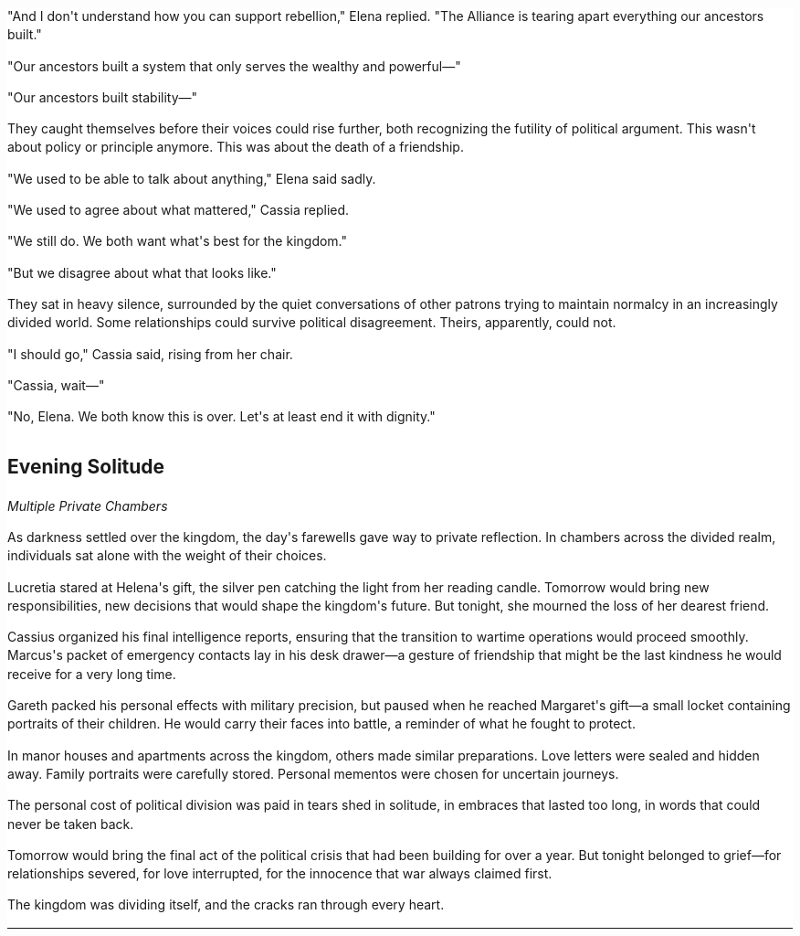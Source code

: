"And I don't understand how you can support rebellion," Elena replied. "The Alliance is tearing apart everything our ancestors built."

"Our ancestors built a system that only serves the wealthy and powerful—"

"Our ancestors built stability—"

They caught themselves before their voices could rise further, both recognizing the futility of political argument. This wasn't about policy or principle anymore. This was about the death of a friendship.

"We used to be able to talk about anything," Elena said sadly.

"We used to agree about what mattered," Cassia replied.

"We still do. We both want what's best for the kingdom."

"But we disagree about what that looks like."

They sat in heavy silence, surrounded by the quiet conversations of other patrons trying to maintain normalcy in an increasingly divided world. Some relationships could survive political disagreement. Theirs, apparently, could not.

"I should go," Cassia said, rising from her chair.

"Cassia, wait—"

"No, Elena. We both know this is over. Let's at least end it with dignity."

## Evening Solitude
*Multiple Private Chambers*

As darkness settled over the kingdom, the day's farewells gave way to private reflection. In chambers across the divided realm, individuals sat alone with the weight of their choices.

Lucretia stared at Helena's gift, the silver pen catching the light from her reading candle. Tomorrow would bring new responsibilities, new decisions that would shape the kingdom's future. But tonight, she mourned the loss of her dearest friend.

Cassius organized his final intelligence reports, ensuring that the transition to wartime operations would proceed smoothly. Marcus's packet of emergency contacts lay in his desk drawer—a gesture of friendship that might be the last kindness he would receive for a very long time.

Gareth packed his personal effects with military precision, but paused when he reached Margaret's gift—a small locket containing portraits of their children. He would carry their faces into battle, a reminder of what he fought to protect.

In manor houses and apartments across the kingdom, others made similar preparations. Love letters were sealed and hidden away. Family portraits were carefully stored. Personal mementos were chosen for uncertain journeys.

The personal cost of political division was paid in tears shed in solitude, in embraces that lasted too long, in words that could never be taken back.

Tomorrow would bring the final act of the political crisis that had been building for over a year. But tonight belonged to grief—for relationships severed, for love interrupted, for the innocence that war always claimed first.

The kingdom was dividing itself, and the cracks ran through every heart.

---